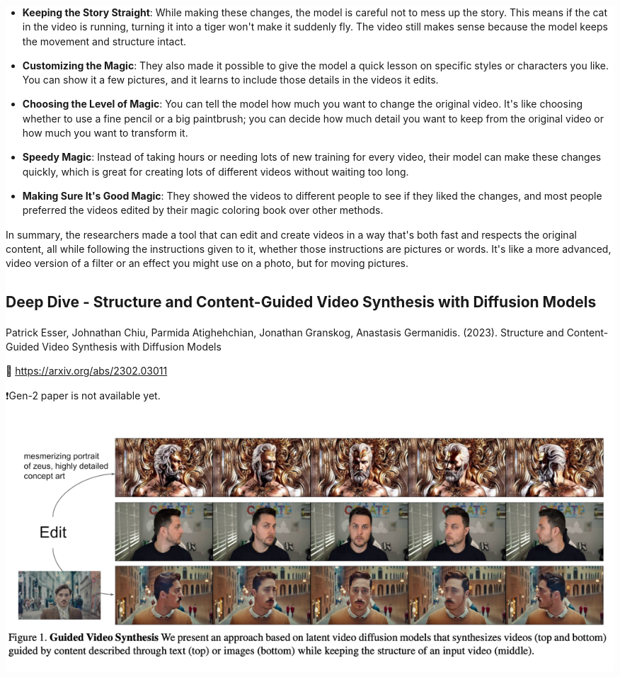 - **Keeping the Story Straight**: While making these changes, the model is careful not to mess up the story. This means if the cat in the video is running, turning it into a tiger won't make it suddenly fly. The video still makes sense because the model keeps the movement and structure intact.

- **Customizing the Magic**: They also made it possible to give the model a quick lesson on specific styles or characters you like. You can show it a few pictures, and it learns to include those details in the videos it edits.

- **Choosing the Level of Magic**: You can tell the model how much you want to change the original video. It's like choosing whether to use a fine pencil or a big paintbrush; you can decide how much detail you want to keep from the original video or how much you want to transform it.

- **Speedy Magic**: Instead of taking hours or needing lots of new training for every video, their model can make these changes quickly, which is great for creating lots of different videos without waiting too long.

- **Making Sure It's Good Magic**: They showed the videos to different people to see if they liked the changes, and most people preferred the videos edited by their magic coloring book over other methods.

In summary, the researchers made a tool that can edit and create videos in a way that's both fast and respects the original content, all while following the instructions given to it, whether those instructions are pictures or words. It's like a more advanced, video version of a filter or an effect you might use on a photo, but for moving pictures.

## Deep Dive - Structure and Content-Guided Video Synthesis with Diffusion Models

Patrick Esser, Johnathan Chiu, Parmida Atighehchian, Jonathan Granskog, Anastasis Germanidis. (2023). Structure and Content-Guided Video Synthesis with Diffusion Models 

🔗 https://arxiv.org/abs/2302.03011

❗️Gen-2 paper is not available yet.

![figure1.png](images%2Ffigure1.png)
